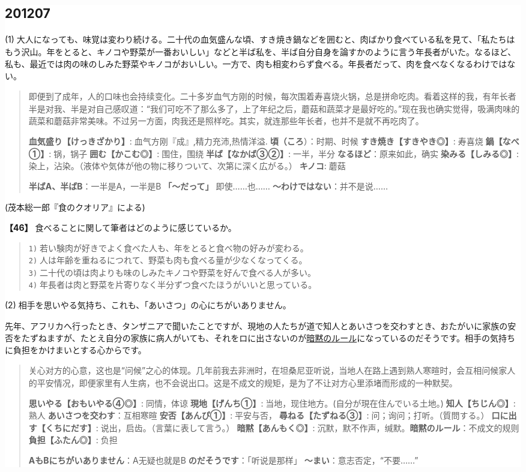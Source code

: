 ## 201207

(1)
大人になっても、味覚は変わり続ける。二十代の血気盛んな頃、すき焼き鍋などを囲むと、肉ばかり食べている私を見て、「私たちはもう沢山。年をとると、キノコや野菜が一番おいしい」などと半ば私を、半ば自分自身を論すかのように言う年長者がいた。なるほど、私も、最近では肉の味のしみた野菜やキノコがおいしい。一方で、肉も相変わらず食べる。年長者だって、肉を食べなくなるわけではない。

> 即便到了成年，人的口味也会持续变化。二十多岁血气方刚的时候，每次围着寿喜烧火锅，总是拼命吃肉。看着这样的我，有年长者半是对我、半是对自己感叹道：“我们可吃不了那么多了，上了年纪之后，蘑菇和蔬菜才是最好吃的。”现在我也确实觉得，吸满肉味的蔬菜和蘑菇非常美味。不过另一方面，肉我还是照样吃。其实，就连那些年长者，也并不是就不再吃肉了。
>
> **血気盛り【けっきざかり】**: 血气方刚『成』,精力充沛,热情洋溢.
> **頃（ころ**）：时期、时候
> **すき焼き【すきやき◎】**: 寿喜烧
> **鍋【なべ①】**: 锅，锅子
> **囲む【かこむ◎】**: 围住，围绕
> **半ば【なかば③②】**: 一半，半分
> **なるほど**：原来如此，确实
> **染みる【しみる◎】**: 染上，沾染。（液体や気体が他の物に移りついて、次第に深く広がる。）
> **キノコ**: 蘑菇
>
> **半ばA、半ばB**：一半是A，一半是B
> **「～だって」** 即使……也……
> **～わけではない**：并不是说……

(茂本総一郎『食のクオリア』による)

**【46】** 食べることに関して筆者はどのように感じているか。

> `1)` 若い験肉が好きでよく食べた人も、年をとると食べ物の好みが変わる。  
> `2)` 人は年齢を重ねるにつれて、野菜も肉も食べる量が少なくなってくる。  
> `3)` 二十代の頃は肉よりも味のしみたキノコや野菜を好んで食べる人が多い。  
> `4)` 年長者は肉と野菜を片寄りなく半分ずつ食べたほうがいいと思っている。  

(2)
相手を思いやる気持ち、これも、「あいさつ」の心にちがいありません。

先年、アフリカへ行ったとき、タンザニアで聞いたことですが、現地の人たちが道で知人とあいさつを交わすとき、おたがいに家族の安否をたずねますが、たとえ自分の家族に病人がいても、それをロに出さないのが<u>暗黙のルール</u>になっているのだそうです。相手の気持ちに負担をかけまいとする心からです。

> 关心对方的心意，这也是“问候”之心的体现。几年前我去非洲时，在坦桑尼亚听说，当地人在路上遇到熟人寒暄时，会互相问候家人的平安情况，即便家里有人生病，也不会说出口。这是不成文的规矩，是为了不让对方心里添堵而形成的一种默契。
>
> **思いやる【おもいやる④◎】**: 同情，体谅
> **現地【げんち①】**: 当地，现住地方。(自分が現在住んでいる土地。)
> **知人【ちじん◎】**: 熟人
> **あいさつを交わす**：互相寒暄
> **安否【あんぴ①】**: 平安与否，
> **尋ねる【たずねる③】**: 问；询问；打听。（質問する。）
> **口に出す【くちにだす】**: 说出，启齿。（言葉に表して言う。）
> **暗黙【あんもく◎】**: 沉默，默不作声，缄默。**暗黙のルール**：不成文的规则
> **負担【ふたん◎】**: 负担
>
> **AもBにちがいありません**：A无疑也就是B
> **のだそうです**：「听说是那样」
> **～まい**：意志否定，“不要……”
